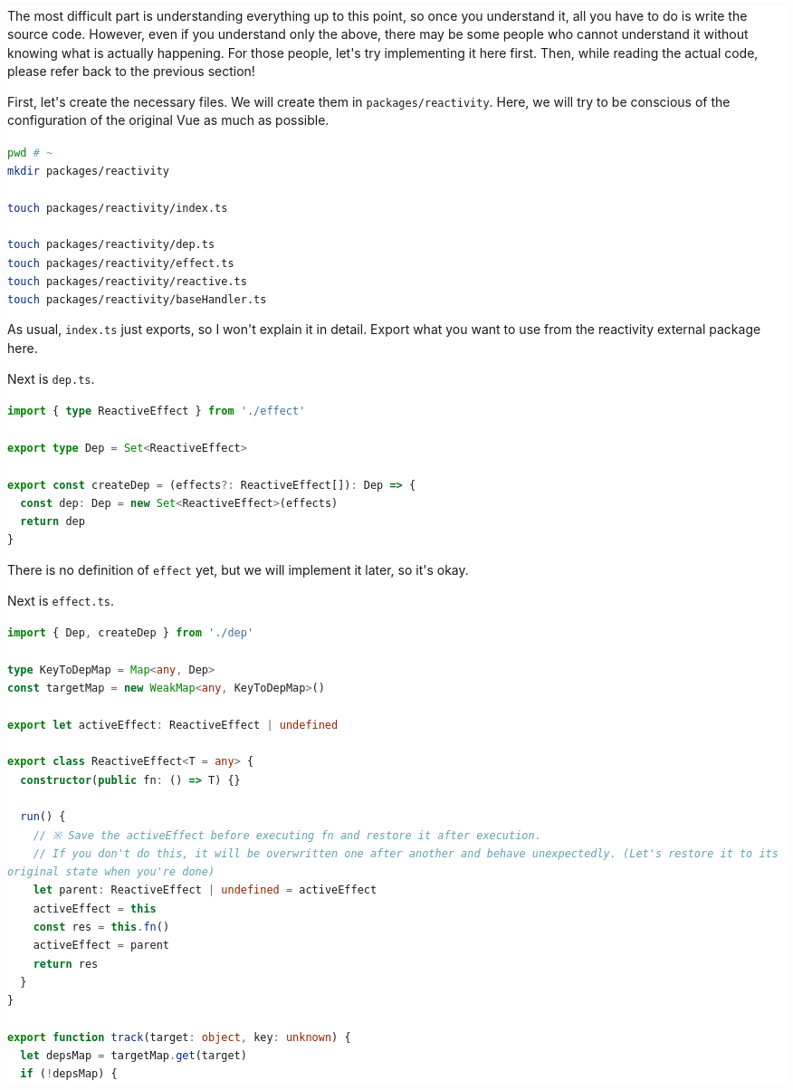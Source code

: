 The most difficult part is understanding everything up to this point, so once you understand it, all you have to do is write the source code.
However, even if you understand only the above, there may be some people who cannot understand it without knowing what is actually happening.
For those people, let's try implementing it here first. Then, while reading the actual code, please refer back to the previous section!

First, let's create the necessary files. We will create them in `packages/reactivity`.
Here, we will try to be conscious of the configuration of the original Vue as much as possible.

```sh
pwd # ~
mkdir packages/reactivity

touch packages/reactivity/index.ts

touch packages/reactivity/dep.ts
touch packages/reactivity/effect.ts
touch packages/reactivity/reactive.ts
touch packages/reactivity/baseHandler.ts
```

As usual, `index.ts` just exports, so I won't explain it in detail. Export what you want to use from the reactivity external package here.

Next is `dep.ts`.

```ts
import { type ReactiveEffect } from './effect'

export type Dep = Set<ReactiveEffect>

export const createDep = (effects?: ReactiveEffect[]): Dep => {
  const dep: Dep = new Set<ReactiveEffect>(effects)
  return dep
}
```

There is no definition of `effect` yet, but we will implement it later, so it's okay.

Next is `effect.ts`.

```ts
import { Dep, createDep } from './dep'

type KeyToDepMap = Map<any, Dep>
const targetMap = new WeakMap<any, KeyToDepMap>()

export let activeEffect: ReactiveEffect | undefined

export class ReactiveEffect<T = any> {
  constructor(public fn: () => T) {}

  run() {
    // ※ Save the activeEffect before executing fn and restore it after execution.
    // If you don't do this, it will be overwritten one after another and behave unexpectedly. (Let's restore it to its original state when you're done)
    let parent: ReactiveEffect | undefined = activeEffect
    activeEffect = this
    const res = this.fn()
    activeEffect = parent
    return res
  }
}

export function track(target: object, key: unknown) {
  let depsMap = targetMap.get(target)
  if (!depsMap) {
```